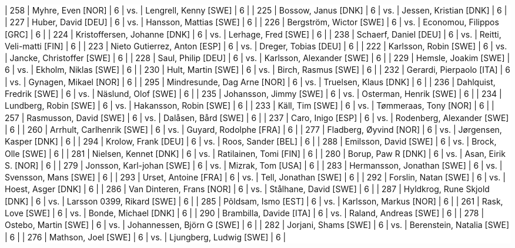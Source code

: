 | 258 | Myhre, Even [NOR] |  6 | vs. | Lengrell, Kenny [SWE] |  6 |
| 225 | Bossow, Janus [DNK] |  6 | vs. | Jessen, Kristian [DNK] |  6 |
| 227 | Huber, David [DEU] |  6 | vs. | Hansson, Mattias [SWE] |  6 |
| 226 | Bergström, Wictor [SWE] |  6 | vs. | Economou, Filippos [GRC] |  6 |
| 224 | Kristoffersen, Johanne [DNK] |  6 | vs. | Lerhage, Fred [SWE] |  6 |
| 238 | Schaerf, Daniel [DEU] |  6 | vs. | Reitti, Veli-matti [FIN] |  6 |
| 223 | Nieto Gutierrez, Anton [ESP] |  6 | vs. | Dreger, Tobias [DEU] |  6 |
| 222 | Karlsson, Robin [SWE] |  6 | vs. | Jancke, Christoffer [SWE] |  6 |
| 228 | Saul, Philip [DEU] |  6 | vs. | Karlsson, Alexander [SWE] |  6 |
| 229 | Hemsle, Joakim [SWE] |  6 | vs. | Ekholm, Niklas [SWE] |  6 |
| 230 | Hult, Martin [SWE] |  6 | vs. | Birch, Rasmus [SWE] |  6 |
| 232 | Gerardi, Pierpaolo [ITA] |  6 | vs. | Gynagen, Mikael [NOR] |  6 |
| 295 | Mindresunde, Dag Arne [NOR] |  6 | vs. | Truelsen, Klaus [DNK] |  6 |
| 236 | Dahlquist, Fredrik [SWE] |  6 | vs. | Näslund, Olof [SWE] |  6 |
| 235 | Johansson, Jimmy [SWE] |  6 | vs. | Osterman, Henrik [SWE] |  6 |
| 234 | Lundberg, Robin [SWE] |  6 | vs. | Hakansson, Robin [SWE] |  6 |
| 233 | Käll, Tim [SWE] |  6 | vs. | Tømmeraas, Tony [NOR] |  6 |
| 257 | Rasmusson, David [SWE] |  6 | vs. | Dalåsen, Bård [SWE] |  6 |
| 237 | Caro, Inigo [ESP] |  6 | vs. | Rodenberg, Alexander [SWE] |  6 |
| 260 | Arrhult, Carlhenrik [SWE] |  6 | vs. | Guyard, Rodolphe [FRA] |  6 |
| 277 | Fladberg, Øyvind [NOR] |  6 | vs. | Jørgensen, Kasper [DNK] |  6 |
| 294 | Krolow, Frank [DEU] |  6 | vs. | Roos, Sander [BEL] |  6 |
| 288 | Emilsson, David [SWE] |  6 | vs. | Brock, Olle [SWE] |  6 |
| 281 | Nielsen, Kennet [DNK] |  6 | vs. | Ratilainen, Tomi [FIN] |  6 |
| 280 | Borup, Paw R [DNK] |  6 | vs. | Asan, Eirik S. [NOR] |  6 |
| 279 | Jonsson, Karl-johan [SWE] |  6 | vs. | Mizrak, Tom [USA] |  6 |
| 283 | Hermansson, Jonathan [SWE] |  6 | vs. | Svensson, Mans [SWE] |  6 |
| 293 | Urset, Antoine [FRA] |  6 | vs. | Tell, Jonathan [SWE] |  6 |
| 292 | Forslin, Natan [SWE] |  6 | vs. | Hoest, Asger [DNK] |  6 |
| 286 | Van Dinteren, Frans [NOR] |  6 | vs. | Stålhane, David [SWE] |  6 |
| 287 | Hyldkrog, Rune Skjold [DNK] |  6 | vs. | Larsson 0399, Rikard [SWE] |  6 |
| 285 | Põldsam, Ismo [EST] |  6 | vs. | Karlsson, Markus [NOR] |  6 |
| 261 | Rask, Love [SWE] |  6 | vs. | Bonde, Michael [DNK] |  6 |
| 290 | Brambilla, Davide [ITA] |  6 | vs. | Raland, Andreas [SWE] |  6 |
| 278 | Ostebo, Martin [SWE] |  6 | vs. | Johannessen, Björn G [SWE] |  6 |
| 282 | Jorjani, Shams [SWE] |  6 | vs. | Berenstein, Natalia [SWE] |  6 |
| 276 | Mathson, Joel [SWE] |  6 | vs. | Ljungberg, Ludwig [SWE] |  6 |